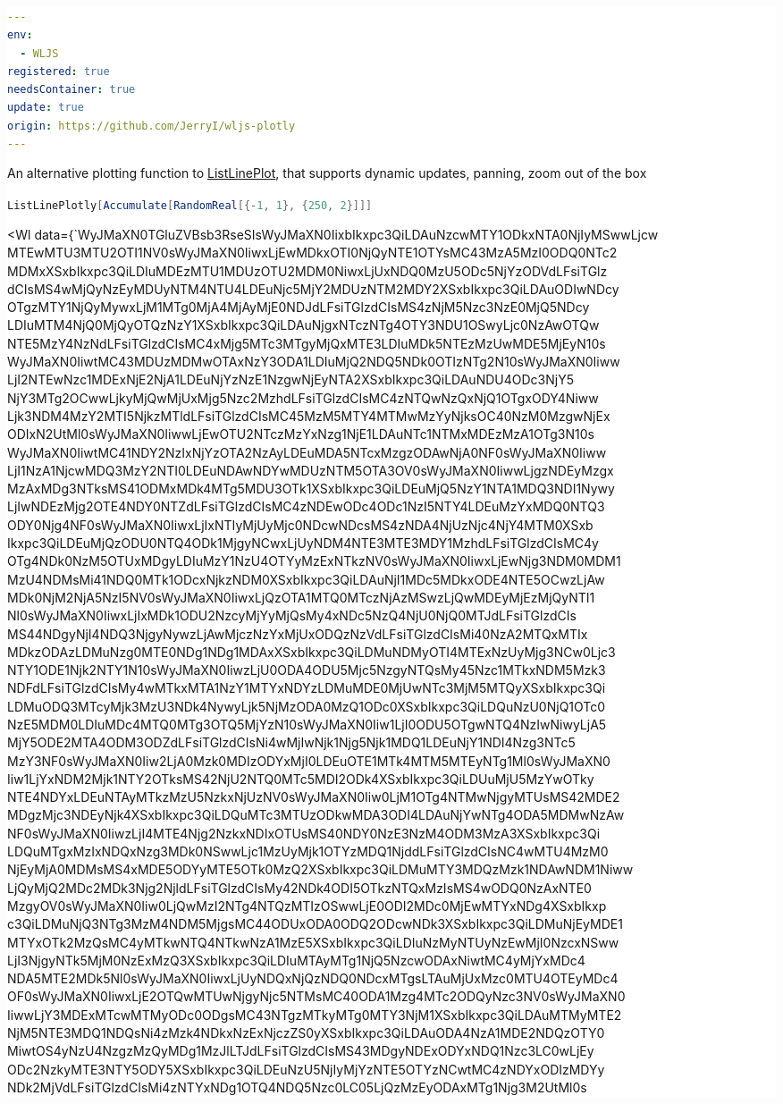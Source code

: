 ```yaml
---
env:
  - WLJS
registered: true
needsContainer: true
update: true
origin: https://github.com/JerryI/wljs-plotly
---
```

An alternative plotting function to [ListLinePlot](ListLinePlot.md), that supports dynamic updates, panning, zoom out of the box

```mathematica
ListLinePlotly[Accumulate[RandomReal[{-1, 1}, {250, 2}]]]
```

<Wl data={`WyJMaXN0TGluZVBsb3RseSIsWyJMaXN0IixbIkxpc3QiLDAuNzcwMTY1ODkxNTA0NjIyMSwwLjcw
MTEwMTU3MTU2OTI1NV0sWyJMaXN0IiwxLjEwMDkxOTI0NjQyNTE1OTYsMC43MzA5MzI0ODQ0NTc2
MDMxXSxbIkxpc3QiLDIuMDEzMTU1MDUzOTU2MDM0NiwxLjUxNDQ0MzU5ODc5NjYzODVdLFsiTGlz
dCIsMS4wMjQyNzEyMDUyNTM4NTU4LDEuNjc5MjY2MDUzNTM2MDY2XSxbIkxpc3QiLDAuODIwNDcy
OTgzMTY1NjQyMywxLjM1MTg0MjA4MjAyMjE0NDJdLFsiTGlzdCIsMS4zNjM5Nzc3NzE0MjQ5NDcy
LDIuMTM4NjQ0MjQyOTQzNzY1XSxbIkxpc3QiLDAuNjgxNTczNTg4OTY3NDU1OSwyLjc0NzAwOTQw
NTE5MzY4NzNdLFsiTGlzdCIsMC4xMjg5MTc3MTgyMjQxMTE3LDIuMDk5NTEzMzUwMDE5MjEyN10s
WyJMaXN0IiwtMC43MDUzMDMwOTAxNzY3ODA1LDIuMjQ2NDQ5NDk0OTIzNTg2N10sWyJMaXN0Iiww
LjI2NTEwNzc1MDExNjE2NjA1LDEuNjYzNzE1NzgwNjEyNTA2XSxbIkxpc3QiLDAuNDU4ODc3NjY5
NjY3MTg2OCwwLjkyMjQwMjUxMjg5Nzc2MzhdLFsiTGlzdCIsMC4zNTQwNzQxNjQ1OTgxODY4Niww
Ljk3NDM4MzY2MTI5NjkzMTldLFsiTGlzdCIsMC45MzM5MTY4MTMwMzYyNjksOC40NzM0MzgwNjEx
ODIxN2UtMl0sWyJMaXN0IiwwLjEwOTU2NTczMzYxNzg1NjE1LDAuNTc1NTMxMDEzMzA1OTg3N10s
WyJMaXN0IiwtMC41NDY2NzIxNjYzOTA2NzAyLDEuMDA5NTcxMzgzODAwNjA0NF0sWyJMaXN0Iiww
LjI1NzA1NjcwMDQ3MzY2NTI0LDEuNDAwNDYwMDUzNTM5OTA3OV0sWyJMaXN0IiwwLjgzNDEyMzgx
MzAxMDg3NTksMS41ODMxMDk4MTg5MDU3OTk1XSxbIkxpc3QiLDEuMjQ5NzY1NTA1MDQ3NDI1Nywy
LjIwNDEzMjg2OTE4NDY0NTZdLFsiTGlzdCIsMC4zNDEwODc4ODc1NzI5NTY4LDEuMzYxMDQ0NTQ3
ODY0Njg4NF0sWyJMaXN0IiwxLjIxNTIyMjUyMjc0NDcwNDcsMS4zNDA4NjUzNjc4NjY4MTM0XSxb
Ikxpc3QiLDEuMjQzODU0NTQ4ODk1MjgyNCwxLjUyNDM4NTE3MTE3MDY1MzhdLFsiTGlzdCIsMC4y
OTg4NDk0NzM5OTUxMDgyLDIuMzY1NzU4OTYyMzExNTkzNV0sWyJMaXN0IiwxLjEwNjg3NDM0MDM1
MzU4NDMsMi41NDQ0MTk1ODcxNjkzNDM0XSxbIkxpc3QiLDAuNjI1MDc5MDkxODE4NTE5OCwzLjAw
MDk0NjM2NjA5NzI5NV0sWyJMaXN0IiwxLjQzOTA1MTQ0MTczNjAzMSwzLjQwMDEyMjEzMjQyNTI1
Nl0sWyJMaXN0IiwxLjIxMDk1ODU2NzcyMjYyMjQsMy4xNDc5NzQ4NjU0NjQ0MTJdLFsiTGlzdCIs
MS44NDgyNjI4NDQ3NjgyNywzLjAwMjczNzYxMjUxODQzNzVdLFsiTGlzdCIsMi40NzA2MTQxMTIx
MDkzODAzLDMuNzg0MTE0NDg1NDg1MDAxXSxbIkxpc3QiLDMuNDMyOTI4MTExNzUyMjg3NCw0Ljc3
NTY1ODE1Njk2NTY1N10sWyJMaXN0IiwzLjU0ODA4ODU5Mjc5NzgyNTQsMy45Nzc1MTkxNDM5Mzk3
NDFdLFsiTGlzdCIsMy4wMTkxMTA1NzY1MTYxNDYzLDMuMDE0MjUwNTc3MjM5MTQyXSxbIkxpc3Qi
LDMuODQ3MTcyMjk3MzU3NDk4NywyLjk5NjMzODA0MzQ1ODc0XSxbIkxpc3QiLDQuNzU0NjQ1OTc0
NzE5MDM0LDIuMDc4MTQ0MTg3OTQ5MjYzN10sWyJMaXN0Iiw1LjI0ODU5OTgwNTQ4NzIwNiwyLjA5
MjY5ODE2MTA4ODM3ODZdLFsiTGlzdCIsNi4wMjIwNjk1Njg5Njk1MDQ1LDEuNjY1NDI4Nzg3NTc5
MzY3NF0sWyJMaXN0Iiw2LjA0Mzk0MDIzODYxMjI0LDEuOTE1MTk4MTM5MTEyNTg1Ml0sWyJMaXN0
Iiw1LjYxNDM2Mjk1NTY2OTksMS42NjU2NTQ0MTc5MDI2ODk4XSxbIkxpc3QiLDUuMjU5MzYwOTky
NTE4NDYxLDEuNTAyMTkzMzU5NzkxNjUzNV0sWyJMaXN0Iiw0LjM1OTg4NTMwNjgyMTUsMS42MDE2
MDgzMjc3NDEyNjk4XSxbIkxpc3QiLDQuMTc3MTUzODkwMDA3ODI4LDAuNjYwNTg4ODA5MDMwNzAw
NF0sWyJMaXN0IiwzLjI4MTE4Njg2NzkxNDIxOTUsMS40NDY0NzE3NzM4ODM3MzA3XSxbIkxpc3Qi
LDQuMTgxMzIxNDQxNzg3MDk0NSwwLjc1MzUyMjk1OTYzMDQ1NjddLFsiTGlzdCIsNC4wMTU4MzM0
NjEyMjA0MDMsMS4xMDE5ODYyMTE5OTk0MzQ2XSxbIkxpc3QiLDMuMTY3MDQzMzk1NDAwNDM1Niww
LjQyMjQ2MDc2MDk3Njg2NjldLFsiTGlzdCIsMy42NDk4ODI5OTkzNTQxMzIsMS4wODQ0NzAxNTE0
MzgyOV0sWyJMaXN0Iiw0LjQwMzI2NTg4NTQzMTIzOSwwLjE0ODI2MDc0MjEwMTYxNDg4XSxbIkxp
c3QiLDMuNjQ3NTg3MzM4NDM5MjgsMC44ODUxODA0ODQ2ODcwNDk3XSxbIkxpc3QiLDMuNjEyMDE1
MTYxOTk2MzQsMC4yMTkwNTQ4NTkwNzA1MzE5XSxbIkxpc3QiLDIuNzMyNTUyNzEwMjI0NzcxNSww
LjI3NjgyNTk5MjM0NzExMzQ3XSxbIkxpc3QiLDIuMTAyMTg1NjQ5NzcwODAxNiwtMC4yMjYxMDc4
NDA5MTE2MDk5Nl0sWyJMaXN0IiwxLjUyNDQxNjQzNDQ0NDcxMTgsLTAuMjUxMzc0MTU4OTEyMDc4
OF0sWyJMaXN0IiwxLjE2OTQwMTUwNjgyNjc5NTMsMC40ODA1Mzg4MTc2ODQyNzc3NV0sWyJMaXN0
IiwwLjY3MDExMTcwMTMyODc0ODgsMC43NTgzMTkyMTg0MTY3NjM1XSxbIkxpc3QiLDAuMTMyMTE2
NjM5NTE3MDQ1NDQsNi4zMzk4NDkxNzExNjczZS0yXSxbIkxpc3QiLDAuODA4NzA1MDE2NDQzOTY0
MiwtOS4yNzU4NzgzMzQyMDg1MzJlLTJdLFsiTGlzdCIsMS43MDgyNDExODYxNDQ1Nzc3LC0wLjEy
ODc2NzkyMTE3NTY5ODY5XSxbIkxpc3QiLDEuNzU5NjIyMjYzNTE5OTYzNCwtMC4zNDYxODIzMDYy
NDk2MjVdLFsiTGlzdCIsMi4zNTYxNDg1OTQ4NDQ5Nzc0LC05LjQzMzEyODAxMTg1Njg3M2UtMl0s